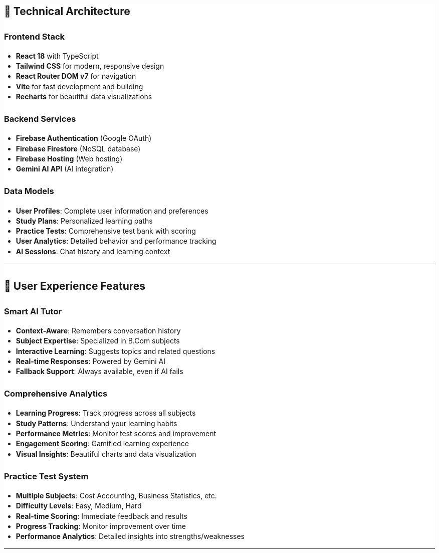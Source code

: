 
## 🔧 **Technical Architecture**

### **Frontend Stack**
- **React 18** with TypeScript
- **Tailwind CSS** for modern, responsive design
- **React Router DOM v7** for navigation
- **Vite** for fast development and building
- **Recharts** for beautiful data visualizations

### **Backend Services**
- **Firebase Authentication** (Google OAuth)
- **Firebase Firestore** (NoSQL database)
- **Firebase Hosting** (Web hosting)
- **Gemini AI API** (AI integration)

### **Data Models**
- **User Profiles**: Complete user information and preferences
- **Study Plans**: Personalized learning paths
- **Practice Tests**: Comprehensive test bank with scoring
- **User Analytics**: Detailed behavior and performance tracking
- **AI Sessions**: Chat history and learning context

---

## 🎨 **User Experience Features**

### **Smart AI Tutor**
- **Context-Aware**: Remembers conversation history
- **Subject Expertise**: Specialized in B.Com subjects
- **Interactive Learning**: Suggests topics and related questions
- **Real-time Responses**: Powered by Gemini AI
- **Fallback Support**: Always available, even if AI fails

### **Comprehensive Analytics**
- **Learning Progress**: Track progress across all subjects
- **Study Patterns**: Understand your learning habits
- **Performance Metrics**: Monitor test scores and improvement
- **Engagement Scoring**: Gamified learning experience
- **Visual Insights**: Beautiful charts and data visualization

### **Practice Test System**
- **Multiple Subjects**: Cost Accounting, Business Statistics, etc.
- **Difficulty Levels**: Easy, Medium, Hard
- **Real-time Scoring**: Immediate feedback and results
- **Progress Tracking**: Monitor improvement over time
- **Performance Analytics**: Detailed insights into strengths/weaknesses

---
